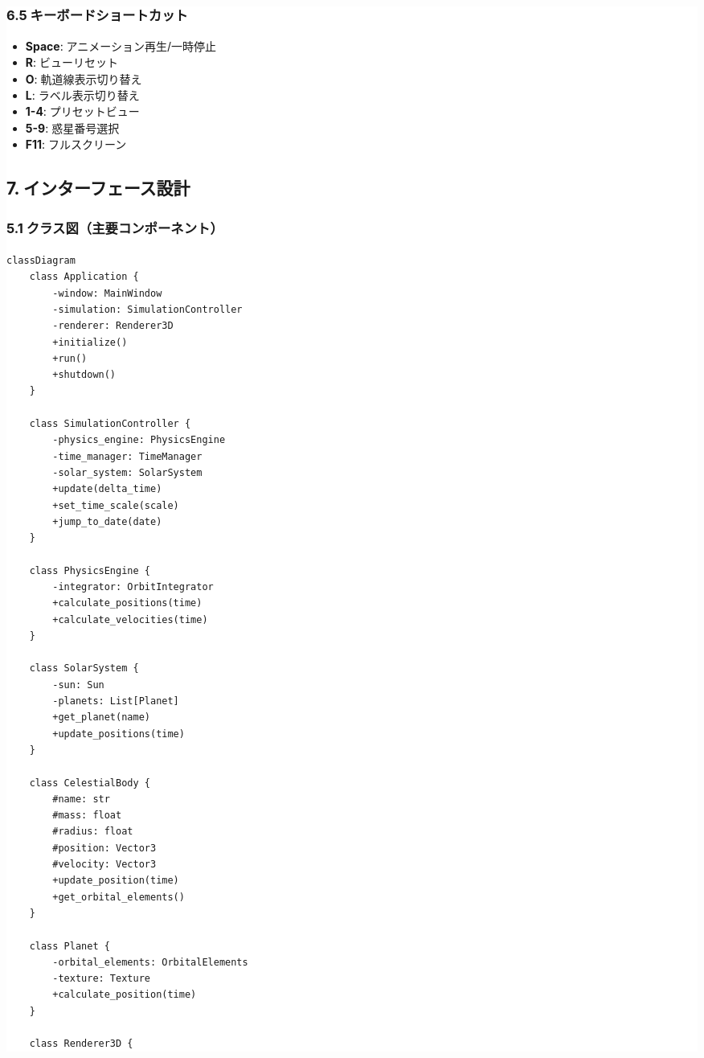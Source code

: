 ### 6.5 キーボードショートカット
- **Space**: アニメーション再生/一時停止
- **R**: ビューリセット
- **O**: 軌道線表示切り替え
- **L**: ラベル表示切り替え
- **1-4**: プリセットビュー
- **5-9**: 惑星番号選択
- **F11**: フルスクリーン

## 7. インターフェース設計

### 5.1 クラス図（主要コンポーネント）

```mermaid
classDiagram
    class Application {
        -window: MainWindow
        -simulation: SimulationController
        -renderer: Renderer3D
        +initialize()
        +run()
        +shutdown()
    }
    
    class SimulationController {
        -physics_engine: PhysicsEngine
        -time_manager: TimeManager
        -solar_system: SolarSystem
        +update(delta_time)
        +set_time_scale(scale)
        +jump_to_date(date)
    }
    
    class PhysicsEngine {
        -integrator: OrbitIntegrator
        +calculate_positions(time)
        +calculate_velocities(time)
    }
    
    class SolarSystem {
        -sun: Sun
        -planets: List[Planet]
        +get_planet(name)
        +update_positions(time)
    }
    
    class CelestialBody {
        #name: str
        #mass: float
        #radius: float
        #position: Vector3
        #velocity: Vector3
        +update_position(time)
        +get_orbital_elements()
    }
    
    class Planet {
        -orbital_elements: OrbitalElements
        -texture: Texture
        +calculate_position(time)
    }
    
    class Renderer3D {
```